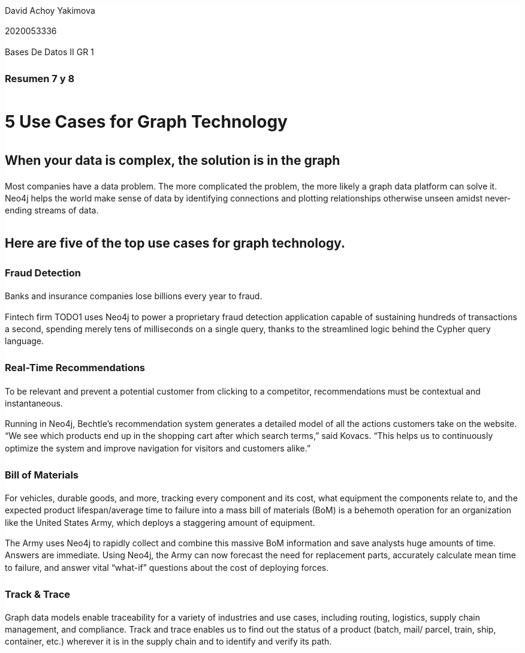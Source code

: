 David Achoy Yakimova

2020053336

Bases De Datos II GR 1

### Resumen 7 y 8

# 5 Use Cases for Graph Technology

## When your data is complex, the solution is in the graph

Most companies have a data problem. The more complicated the problem, the more likely a graph data platform can solve it. Neo4j helps the world make sense of data by identifying connections and plotting relationships otherwise unseen amidst never-ending streams of data. 

## Here are five of the top use cases for graph technology.

### Fraud Detection
Banks and insurance companies lose billions every year to fraud.

Fintech firm TODO1 uses Neo4j to power a proprietary fraud detection application capable of sustaining hundreds of transactions a second, spending merely tens of milliseconds on a single query, thanks to the streamlined logic behind the Cypher query language.

### Real-Time Recommendations

To be relevant and prevent a potential customer from clicking to a competitor, recommendations must be contextual and instantaneous.

Running in Neo4j, Bechtle’s recommendation system generates a detailed model of all the actions customers take on the website. “We see which products end up in the shopping cart after which search terms,” said Kovacs. “This helps us to continuously optimize the system and improve navigation for visitors and customers alike.”

### Bill of Materials

For vehicles, durable goods, and more, tracking every component and its cost, what equipment the components relate to, and the expected product lifespan/average time to failure into a mass bill of materials (BoM) is a behemoth operation for an organization like the United States Army, which deploys a staggering amount of equipment.

The Army uses Neo4j to rapidly collect and combine this massive BoM information
and save analysts huge amounts of time. Answers are immediate. Using Neo4j, the Army can now forecast the need for replacement parts, accurately calculate mean time to failure, and answer vital “what-if” questions about the cost of deploying forces.

### Track & Trace

Graph data models enable traceability for a variety of industries and use cases, including routing, logistics, supply chain management, and compliance. Track and trace enables us to find out the status of a product (batch, mail/ parcel, train, ship, container, etc.) wherever it is in the supply chain and to identify and verify its path.
